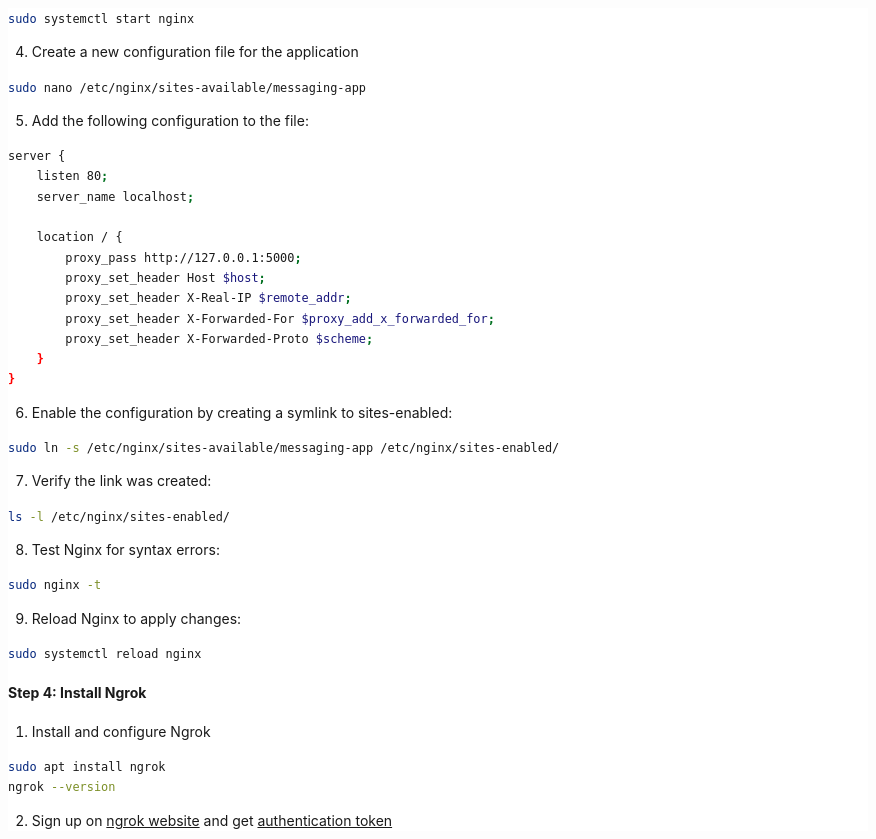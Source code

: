 ```sh
sudo systemctl start nginx
```

4. Create a new configuration file for the application

```sh
sudo nano /etc/nginx/sites-available/messaging-app
```

5. Add the following configuration to the file:

```sh
server {
    listen 80;
    server_name localhost;

    location / {
        proxy_pass http://127.0.0.1:5000;
        proxy_set_header Host $host;
        proxy_set_header X-Real-IP $remote_addr;
        proxy_set_header X-Forwarded-For $proxy_add_x_forwarded_for;
        proxy_set_header X-Forwarded-Proto $scheme;
    }
}
```
6. Enable the configuration by creating a symlink to sites-enabled:

```sh
sudo ln -s /etc/nginx/sites-available/messaging-app /etc/nginx/sites-enabled/
```

7. Verify the link was created:

```sh
ls -l /etc/nginx/sites-enabled/
```

8. Test Nginx for syntax errors:

```sh
sudo nginx -t
```

9. Reload Nginx to apply changes:

```sh
sudo systemctl reload nginx
```

#### Step 4: Install Ngrok
1. Install and configure Ngrok

```sh
sudo apt install ngrok
ngrok --version
```
2. Sign up on [ngrok website](https://dashboard.ngrok.com/signup) and get [authentication token](https://dashboard.ngrok.com/get-started/your-authtoken)
